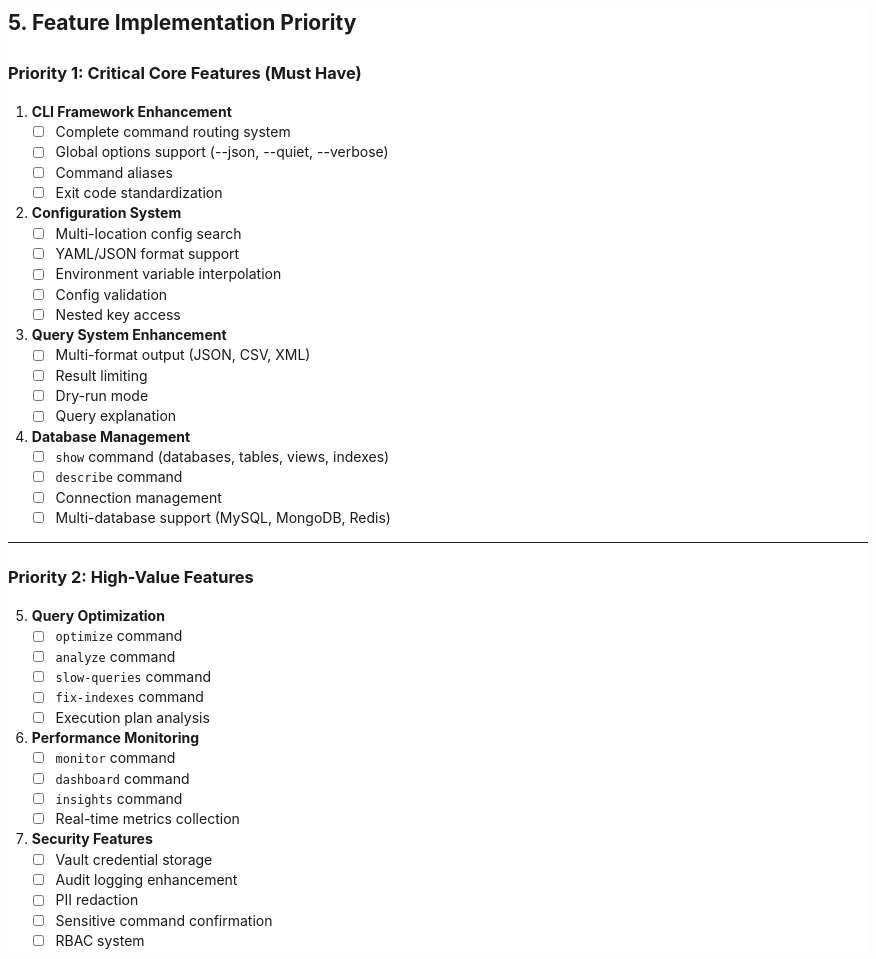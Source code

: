
## 5. Feature Implementation Priority

### Priority 1: Critical Core Features (Must Have)

1. **CLI Framework Enhancement**
   - [ ] Complete command routing system
   - [ ] Global options support (--json, --quiet, --verbose)
   - [ ] Command aliases
   - [ ] Exit code standardization

2. **Configuration System**
   - [ ] Multi-location config search
   - [ ] YAML/JSON format support
   - [ ] Environment variable interpolation
   - [ ] Config validation
   - [ ] Nested key access

3. **Query System Enhancement**
   - [ ] Multi-format output (JSON, CSV, XML)
   - [ ] Result limiting
   - [ ] Dry-run mode
   - [ ] Query explanation

4. **Database Management**
   - [ ] `show` command (databases, tables, views, indexes)
   - [ ] `describe` command
   - [ ] Connection management
   - [ ] Multi-database support (MySQL, MongoDB, Redis)

---

### Priority 2: High-Value Features

5. **Query Optimization**
   - [ ] `optimize` command
   - [ ] `analyze` command
   - [ ] `slow-queries` command
   - [ ] `fix-indexes` command
   - [ ] Execution plan analysis

6. **Performance Monitoring**
   - [ ] `monitor` command
   - [ ] `dashboard` command
   - [ ] `insights` command
   - [ ] Real-time metrics collection

7. **Security Features**
   - [ ] Vault credential storage
   - [ ] Audit logging enhancement
   - [ ] PII redaction
   - [ ] Sensitive command confirmation
   - [ ] RBAC system
